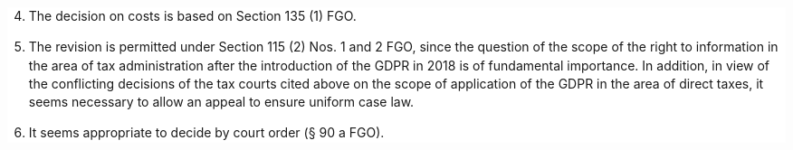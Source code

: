 4. The decision on costs is based on Section 135 (1) FGO.

5. The revision is permitted under Section 115 (2) Nos. 1 and 2 FGO, since the question of the scope of the right to information in the area of tax administration after the introduction of the GDPR in 2018 is of fundamental importance. In addition, in view of the conflicting decisions of the tax courts cited above on the scope of application of the GDPR in the area of direct taxes, it seems necessary to allow an appeal to ensure uniform case law.

6. It seems appropriate to decide by court order (§ 90 a FGO).
